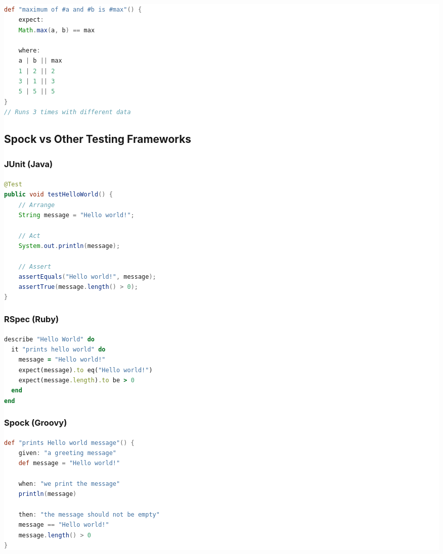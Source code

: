 ```groovy
def "maximum of #a and #b is #max"() {
    expect:
    Math.max(a, b) == max
    
    where:
    a | b || max
    1 | 2 || 2
    3 | 1 || 3
    5 | 5 || 5
}
// Runs 3 times with different data
```

## Spock vs Other Testing Frameworks

### JUnit (Java)

```java
@Test
public void testHelloWorld() {
    // Arrange
    String message = "Hello world!";
    
    // Act
    System.out.println(message);
    
    // Assert
    assertEquals("Hello world!", message);
    assertTrue(message.length() > 0);
}
```

### RSpec (Ruby)

```ruby
describe "Hello World" do
  it "prints hello world" do
    message = "Hello world!"
    expect(message).to eq("Hello world!")
    expect(message.length).to be > 0
  end
end
```

### Spock (Groovy)

```groovy
def "prints Hello world message"() {
    given: "a greeting message"
    def message = "Hello world!"
    
    when: "we print the message"
    println(message)
    
    then: "the message should not be empty"
    message == "Hello world!"
    message.length() > 0
}
```
